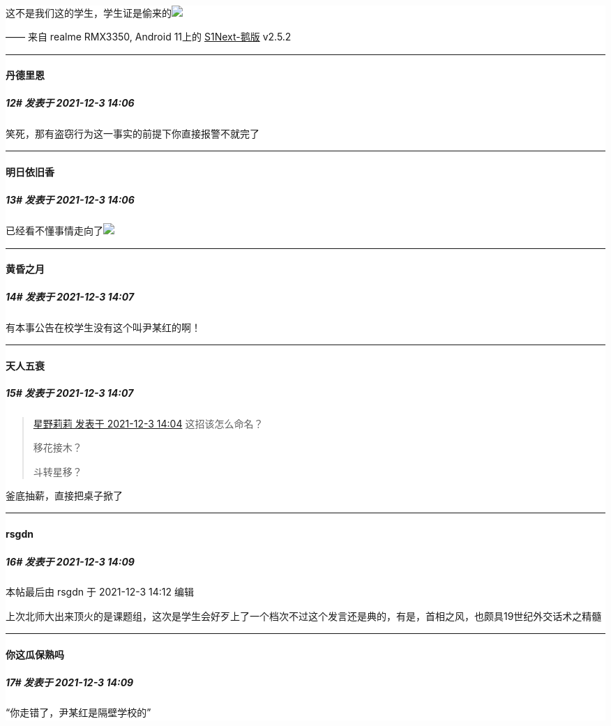 这不是我们这的学生，学生证是偷来的<img src="https://static.saraba1st.com/image/smiley/face2017/037.png" referrerpolicy="no-referrer">

—— 来自 realme RMX3350, Android 11上的 [S1Next-鹅版](https://github.com/ykrank/S1-Next/releases) v2.5.2

*****

####  丹德里恩  
##### 12#       发表于 2021-12-3 14:06

笑死，那有盗窃行为这一事实的前提下你直接报警不就完了

*****

####  明日依旧香  
##### 13#       发表于 2021-12-3 14:06

已经看不懂事情走向了<img src="https://static.saraba1st.com/image/smiley/face2017/001.png" referrerpolicy="no-referrer">

*****

####  黄昏之月  
##### 14#       发表于 2021-12-3 14:07

有本事公告在校学生没有这个叫尹某红的啊！

*****

####  天人五衰  
##### 15#       发表于 2021-12-3 14:07

<blockquote><a href="httphttps://bbs.saraba1st.com/2b/forum.php?mod=redirect&amp;goto=findpost&amp;pid=53795260&amp;ptid=2040650" target="_blank">星野莉莉 发表于 2021-12-3 14:04</a>
这招该怎么命名？

移花接木？

斗转星移？</blockquote>
釜底抽薪，直接把桌子掀了

*****

####  rsgdn  
##### 16#       发表于 2021-12-3 14:09

 本帖最后由 rsgdn 于 2021-12-3 14:12 编辑 

上次北师大出来顶火的是课题组，这次是学生会好歹上了一个档次不过这个发言还是典的，有是，首相之风，也颇具19世纪外交话术之精髓

*****

####  你这瓜保熟吗  
##### 17#       发表于 2021-12-3 14:09

“你走错了，尹某红是隔壁学校的”
